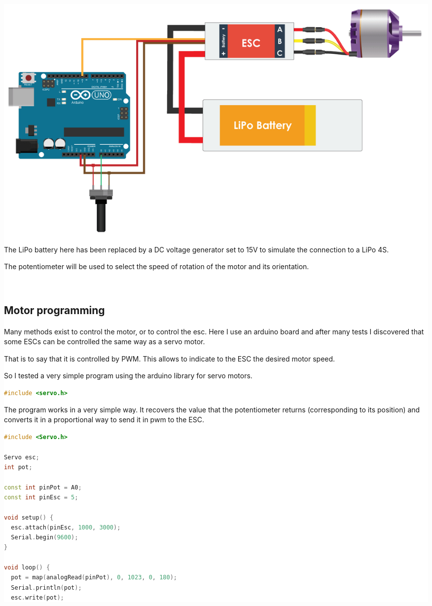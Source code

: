 ![electric assembly](assets/session_5/branchement_electrique.png)

The LiPo battery here has been replaced by a DC voltage generator set to 15V to simulate the connection to a LiPo 4S.

The potentiometer will be used to select the speed of rotation of the motor and its orientation.

<br>

## Motor programming

Many methods exist to control the motor, or to control the esc. Here I use an arduino board and after many tests I discovered that some ESCs can be controlled the same way as a servo motor.

That is to say that it is controlled by PWM. This allows to indicate to the ESC the desired motor speed.

So I tested a very simple program using the arduino library for servo motors.

```ino
#include <servo.h>
```
The program works in a very simple way. It recovers the value that the potentiometer returns (corresponding to its position) and converts it in a proportional way to send it in pwm to the ESC.

```ino
#include <Servo.h>

Servo esc;
int pot;

const int pinPot = A0;
const int pinEsc = 5;

void setup() {
  esc.attach(pinEsc, 1000, 3000);
  Serial.begin(9600);
}

void loop() {
  pot = map(analogRead(pinPot), 0, 1023, 0, 180);
  Serial.println(pot);
  esc.write(pot);
```